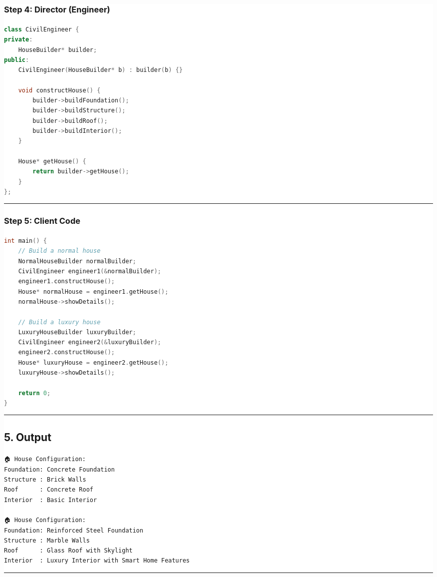 
### **Step 4: Director (Engineer)**

```cpp
class CivilEngineer {
private:
    HouseBuilder* builder;
public:
    CivilEngineer(HouseBuilder* b) : builder(b) {}

    void constructHouse() {
        builder->buildFoundation();
        builder->buildStructure();
        builder->buildRoof();
        builder->buildInterior();
    }

    House* getHouse() {
        return builder->getHouse();
    }
};
```

---

### **Step 5: Client Code**

```cpp
int main() {
    // Build a normal house
    NormalHouseBuilder normalBuilder;
    CivilEngineer engineer1(&normalBuilder);
    engineer1.constructHouse();
    House* normalHouse = engineer1.getHouse();
    normalHouse->showDetails();

    // Build a luxury house
    LuxuryHouseBuilder luxuryBuilder;
    CivilEngineer engineer2(&luxuryBuilder);
    engineer2.constructHouse();
    House* luxuryHouse = engineer2.getHouse();
    luxuryHouse->showDetails();

    return 0;
}
```

---

## **5. Output**

```
🏠 House Configuration:
Foundation: Concrete Foundation
Structure : Brick Walls
Roof      : Concrete Roof
Interior  : Basic Interior

🏠 House Configuration:
Foundation: Reinforced Steel Foundation
Structure : Marble Walls
Roof      : Glass Roof with Skylight
Interior  : Luxury Interior with Smart Home Features
```

---